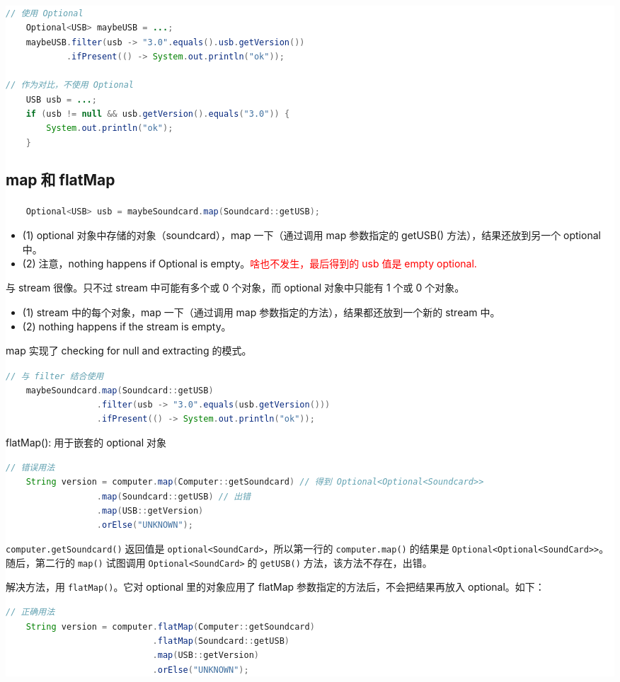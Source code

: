 ```java
// 使用 Optional
    Optional<USB> maybeUSB = ...;
    maybeUSB.filter(usb -> "3.0".equals().usb.getVersion())
            .ifPresent(() -> System.out.println("ok"));

// 作为对比，不使用 Optional
    USB usb = ...;
    if (usb != null && usb.getVersion().equals("3.0")) {
        System.out.println("ok");
    }
```

## map 和 flatMap

```java
    Optional<USB> usb = maybeSoundcard.map(Soundcard::getUSB);
```

- (1) optional 对象中存储的对象（soundcard），map 一下（通过调用 map 参数指定的 getUSB() 方法），结果还放到另一个 optional 中。
- (2) 注意，nothing happens if Optional is empty。<font color=red>啥也不发生，最后得到的 usb 值是 empty optional.</font>

与 stream 很像。只不过 stream 中可能有多个或 0 个对象，而 optional 对象中只能有 1 个或 0 个对象。
- (1) stream 中的每个对象，map 一下（通过调用 map 参数指定的方法），结果都还放到一个新的 stream 中。
- (2) nothing happens if the stream is empty。

map 实现了 checking for null and extracting 的模式。

```java
// 与 filter 结合使用
    maybeSoundcard.map(Soundcard::getUSB)
                  .filter(usb -> "3.0".equals(usb.getVersion()))
                  .ifPresent(() -> System.out.println("ok"));
```

flatMap(): 用于嵌套的 optional 对象

```java
// 错误用法
    String version = computer.map(Computer::getSoundcard) // 得到 Optional<Optional<Soundcard>>
                  .map(Soundcard::getUSB) // 出错
                  .map(USB::getVersion)
                  .orElse("UNKNOWN");
```

`computer.getSoundcard()` 返回值是 `optional<SoundCard>`，所以第一行的 `computer.map()` 的结果是 `Optional<Optional<SoundCard>>`。随后，第二行的 `map()` 试图调用 `Optional<SoundCard>` 的 `getUSB()` 方法，该方法不存在，出错。

解决方法，用 `flatMap()`。它对 optional 里的对象应用了 flatMap 参数指定的方法后，不会把结果再放入 optional。如下：

```java
// 正确用法
    String version = computer.flatMap(Computer::getSoundcard)
                             .flatMap(Soundcard::getUSB)
                             .map(USB::getVersion)
                             .orElse("UNKNOWN");
```
